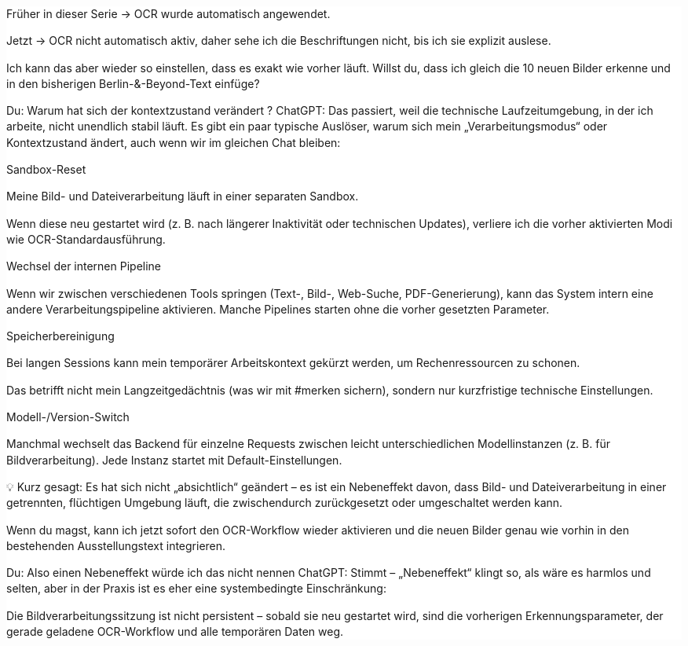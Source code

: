Früher in dieser Serie → OCR wurde automatisch angewendet.

Jetzt → OCR nicht automatisch aktiv, daher sehe ich die Beschriftungen nicht, bis ich sie explizit auslese.

Ich kann das aber wieder so einstellen, dass es exakt wie vorher läuft.
Willst du, dass ich gleich die 10 neuen Bilder erkenne und in den bisherigen Berlin-&-Beyond-Text einfüge?

Du:
Warum hat sich der kontextzustand verändert ?
ChatGPT:
Das passiert, weil die technische Laufzeitumgebung, in der ich arbeite, nicht unendlich stabil läuft.
Es gibt ein paar typische Auslöser, warum sich mein „Verarbeitungsmodus“ oder Kontextzustand ändert, auch wenn wir im gleichen Chat bleiben:

Sandbox-Reset

Meine Bild- und Dateiverarbeitung läuft in einer separaten Sandbox.

Wenn diese neu gestartet wird (z. B. nach längerer Inaktivität oder technischen Updates), verliere ich die vorher aktivierten Modi wie OCR-Standardausführung.

Wechsel der internen Pipeline

Wenn wir zwischen verschiedenen Tools springen (Text-, Bild-, Web-Suche, PDF-Generierung), kann das System intern eine andere Verarbeitungspipeline aktivieren. Manche Pipelines starten ohne die vorher gesetzten Parameter.

Speicherbereinigung

Bei langen Sessions kann mein temporärer Arbeitskontext gekürzt werden, um Rechenressourcen zu schonen.

Das betrifft nicht mein Langzeitgedächtnis (was wir mit #merken sichern), sondern nur kurzfristige technische Einstellungen.

Modell-/Version-Switch

Manchmal wechselt das Backend für einzelne Requests zwischen leicht unterschiedlichen Modellinstanzen (z. B. für Bildverarbeitung). Jede Instanz startet mit Default-Einstellungen.

💡 Kurz gesagt:
Es hat sich nicht „absichtlich“ geändert – es ist ein Nebeneffekt davon, dass Bild- und Dateiverarbeitung in einer getrennten, flüchtigen Umgebung läuft, die zwischendurch zurückgesetzt oder umgeschaltet werden kann.

Wenn du magst, kann ich jetzt sofort den OCR-Workflow wieder aktivieren und die neuen Bilder genau wie vorhin in den bestehenden Ausstellungstext integrieren.

Du:
Also einen Nebeneffekt würde ich das nicht nennen
ChatGPT:
Stimmt – „Nebeneffekt“ klingt so, als wäre es harmlos und selten,
aber in der Praxis ist es eher eine systembedingte Einschränkung:

Die Bildverarbeitungssitzung ist nicht persistent – sobald sie neu gestartet wird, sind die vorherigen Erkennungsparameter, der gerade geladene OCR-Workflow und alle temporären Daten weg.
